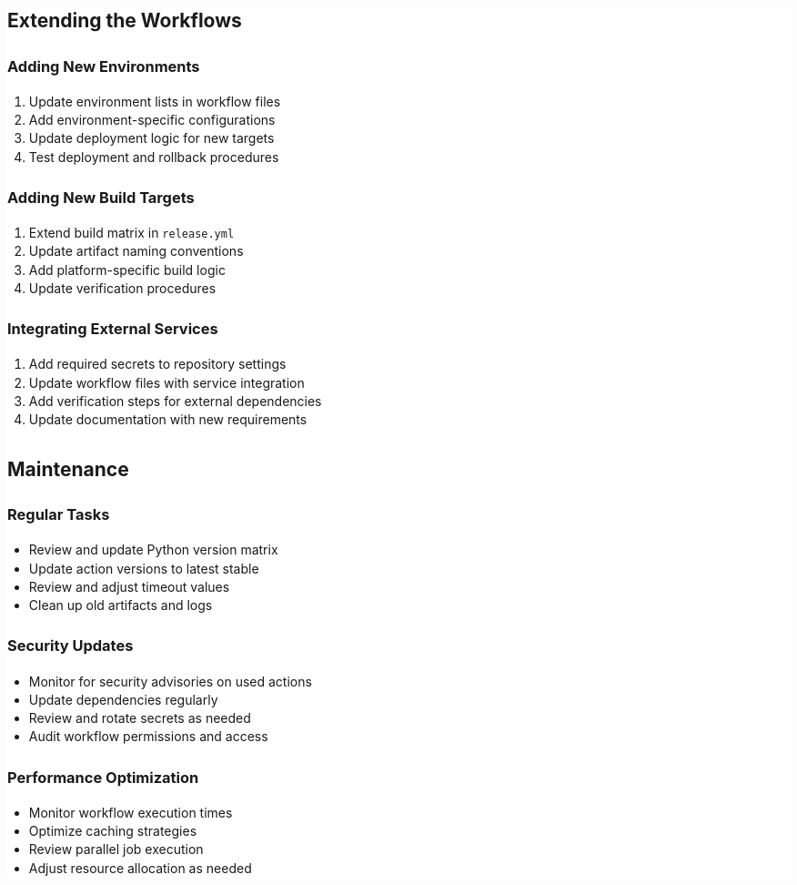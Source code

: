 ## Extending the Workflows

### Adding New Environments
1. Update environment lists in workflow files
2. Add environment-specific configurations
3. Update deployment logic for new targets
4. Test deployment and rollback procedures

### Adding New Build Targets
1. Extend build matrix in `release.yml`
2. Update artifact naming conventions
3. Add platform-specific build logic
4. Update verification procedures

### Integrating External Services
1. Add required secrets to repository settings
2. Update workflow files with service integration
3. Add verification steps for external dependencies
4. Update documentation with new requirements

## Maintenance

### Regular Tasks
- Review and update Python version matrix
- Update action versions to latest stable
- Review and adjust timeout values
- Clean up old artifacts and logs

### Security Updates
- Monitor for security advisories on used actions
- Update dependencies regularly
- Review and rotate secrets as needed
- Audit workflow permissions and access

### Performance Optimization
- Monitor workflow execution times
- Optimize caching strategies
- Review parallel job execution
- Adjust resource allocation as needed